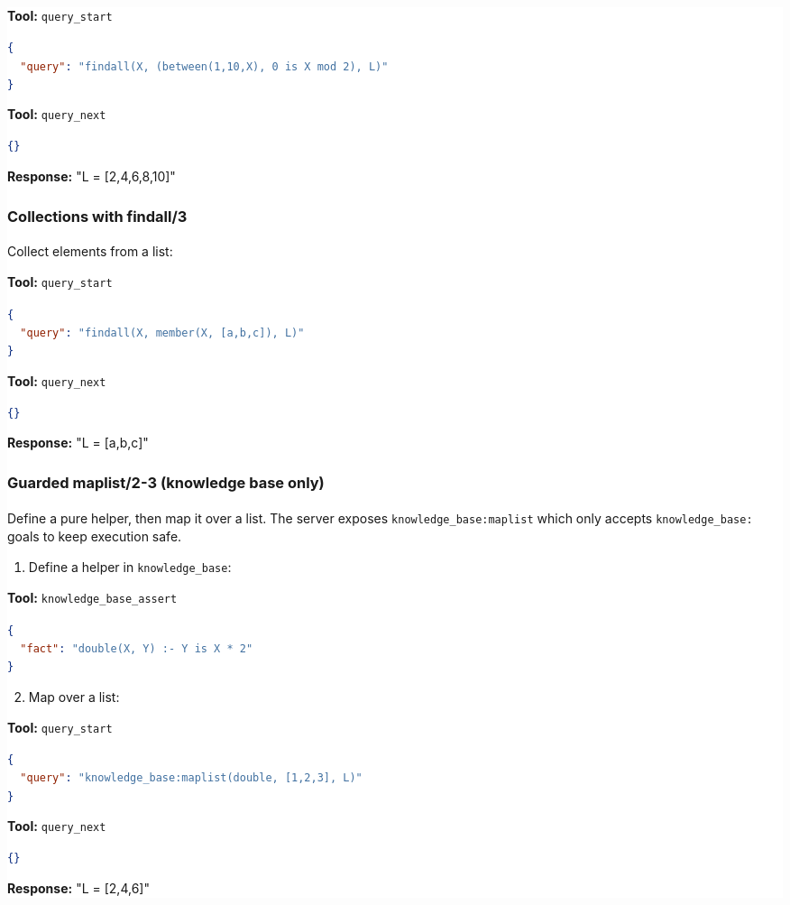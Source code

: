 **Tool:** `query_start`
```json
{
  "query": "findall(X, (between(1,10,X), 0 is X mod 2), L)"
}
```

**Tool:** `query_next`
```json
{}
```
**Response:** "L = [2,4,6,8,10]"

### Collections with findall/3

Collect elements from a list:

**Tool:** `query_start`
```json
{
  "query": "findall(X, member(X, [a,b,c]), L)"
}
```

**Tool:** `query_next`
```json
{}
```
**Response:** "L = [a,b,c]"

### Guarded maplist/2-3 (knowledge base only)

Define a pure helper, then map it over a list. The server exposes `knowledge_base:maplist` which only accepts `knowledge_base:` goals to keep execution safe.

1) Define a helper in `knowledge_base`:

**Tool:** `knowledge_base_assert`
```json
{
  "fact": "double(X, Y) :- Y is X * 2"
}
```

2) Map over a list:

**Tool:** `query_start`
```json
{
  "query": "knowledge_base:maplist(double, [1,2,3], L)"
}
```

**Tool:** `query_next`
```json
{}
```
**Response:** "L = [2,4,6]"
